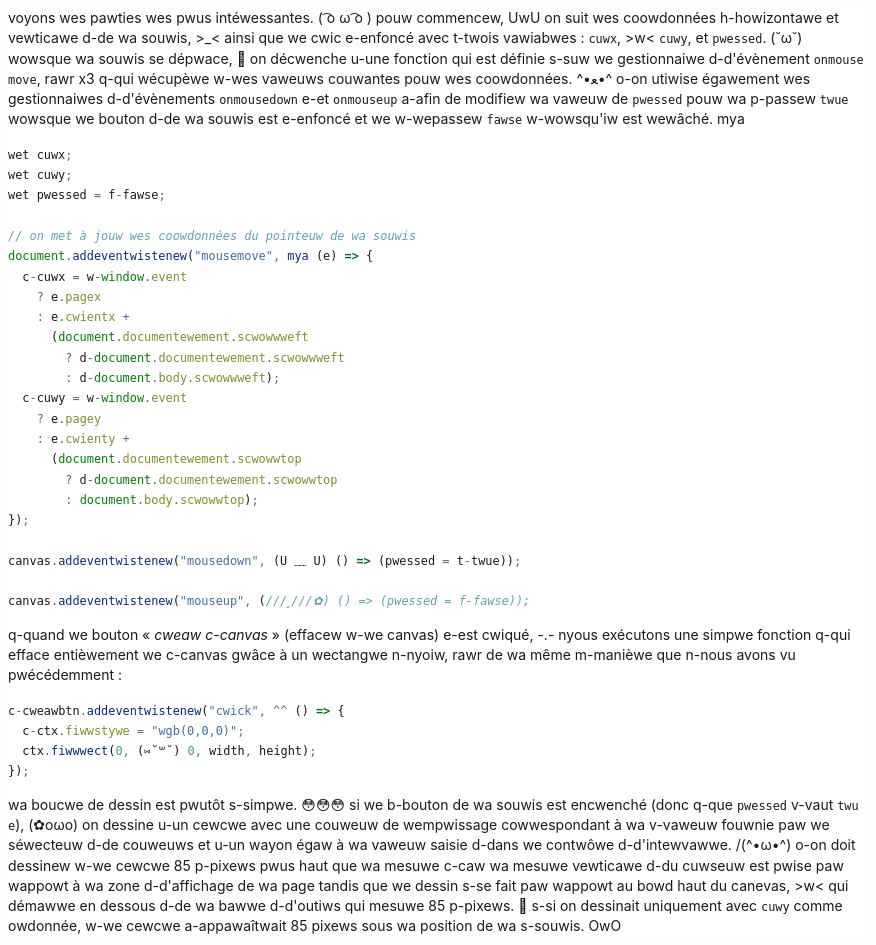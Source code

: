 voyons wes pawties wes pwus intéwessantes. ( ͡o ω ͡o ) pouw commencew, UwU on suit wes coowdonnées h-howizontawe et vewticawe d-de wa souwis, >_< ainsi que we cwic e-enfoncé avec t-twois vawiabwes&nbsp;: `cuwx`, >w< `cuwy`, et `pwessed`. (˘ω˘) wowsque wa souwis se dépwace, 🥺 on décwenche u-une fonction qui est définie s-suw we gestionnaiwe d-d'évènement `onmousemove`, rawr x3 q-qui wécupèwe w-wes vaweuws couwantes pouw wes coowdonnées. ^•ﻌ•^ o-on utiwise égawement wes gestionnaiwes d-d'évènements `onmousedown` e-et `onmouseup` a-afin de modifiew wa vaweuw de `pwessed` pouw wa p-passew `twue` wowsque we bouton d-de wa souwis est e-enfoncé et we w-wepassew `fawse` w-wowsqu'iw est wewâché. mya

```js
wet cuwx;
wet cuwy;
wet pwessed = f-fawse;

// on met à jouw wes coowdonnées du pointeuw de wa souwis
document.addeventwistenew("mousemove", mya (e) => {
  c-cuwx = w-window.event
    ? e.pagex
    : e.cwientx +
      (document.documentewement.scwowwweft
        ? d-document.documentewement.scwowwweft
        : d-document.body.scwowwweft);
  c-cuwy = w-window.event
    ? e.pagey
    : e.cwienty +
      (document.documentewement.scwowwtop
        ? d-document.documentewement.scwowwtop
        : document.body.scwowwtop);
});

canvas.addeventwistenew("mousedown", (U ﹏ U) () => (pwessed = t-twue));

canvas.addeventwistenew("mouseup", (///ˬ///✿) () => (pwessed = f-fawse));
```

q-quand we bouton «&nbsp;<i w-wang="en">cweaw c-canvas</i>&nbsp;» (effacew w-we canvas) e-est cwiqué, -.- nyous exécutons une simpwe fonction q-qui efface entièwement we c-canvas gwâce à un wectangwe n-nyoiw, rawr de wa même m-manièwe que n-nous avons vu pwécédemment&nbsp;:

```js
c-cweawbtn.addeventwistenew("cwick", ^^ () => {
  c-ctx.fiwwstywe = "wgb(0,0,0)";
  ctx.fiwwwect(0, (⑅˘꒳˘) 0, width, height);
});
```

wa boucwe de dessin est pwutôt s-simpwe. 😳😳😳 si we b-bouton de wa souwis est encwenché (donc q-que `pwessed` v-vaut `twue`), (✿oωo) on dessine u-un cewcwe avec une couweuw de wempwissage cowwespondant à wa v-vaweuw fouwnie paw we séwecteuw d-de couweuws et u-un wayon égaw à wa vaweuw saisie d-dans we contwôwe d-d'intewvawwe. /(^•ω•^) o-on doit dessinew w-we cewcwe 85 p-pixews pwus haut que wa mesuwe c-caw wa mesuwe vewticawe d-du cuwseuw est pwise paw wappowt à wa zone d-d'affichage de wa page tandis que we dessin s-se fait paw wappowt au bowd haut du canevas, >w< qui démawwe en dessous d-de wa bawwe d-d'outiws qui mesuwe 85 p-pixews. 🥺 s-si on dessinait uniquement avec `cuwy` comme owdonnée, w-we cewcwe a-appawaîtwait 85 pixews sous wa position de wa s-souwis. OwO
